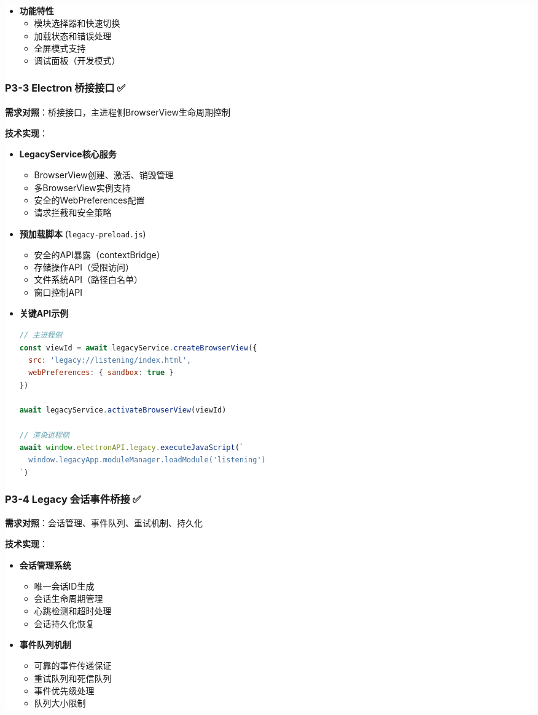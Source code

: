 - **功能特性**
  - 模块选择器和快速切换
  - 加载状态和错误处理
  - 全屏模式支持
  - 调试面板（开发模式）

### P3-3 Electron 桥接接口 ✅

**需求对照**：桥接接口，主进程侧BrowserView生命周期控制

**技术实现**：
- **LegacyService核心服务**
  - BrowserView创建、激活、销毁管理
  - 多BrowserView实例支持
  - 安全的WebPreferences配置
  - 请求拦截和安全策略

- **预加载脚本** (`legacy-preload.js`)
  - 安全的API暴露（contextBridge）
  - 存储操作API（受限访问）
  - 文件系统API（路径白名单）
  - 窗口控制API

- **关键API示例**
  ```javascript
  // 主进程侧
  const viewId = await legacyService.createBrowserView({
    src: 'legacy://listening/index.html',
    webPreferences: { sandbox: true }
  })

  await legacyService.activateBrowserView(viewId)

  // 渲染进程侧
  await window.electronAPI.legacy.executeJavaScript(`
    window.legacyApp.moduleManager.loadModule('listening')
  `)
  ```

### P3-4 Legacy 会话事件桥接 ✅

**需求对照**：会话管理、事件队列、重试机制、持久化

**技术实现**：
- **会话管理系统**
  - 唯一会话ID生成
  - 会话生命周期管理
  - 心跳检测和超时处理
  - 会话持久化恢复

- **事件队列机制**
  - 可靠的事件传递保证
  - 重试队列和死信队列
  - 事件优先级处理
  - 队列大小限制
